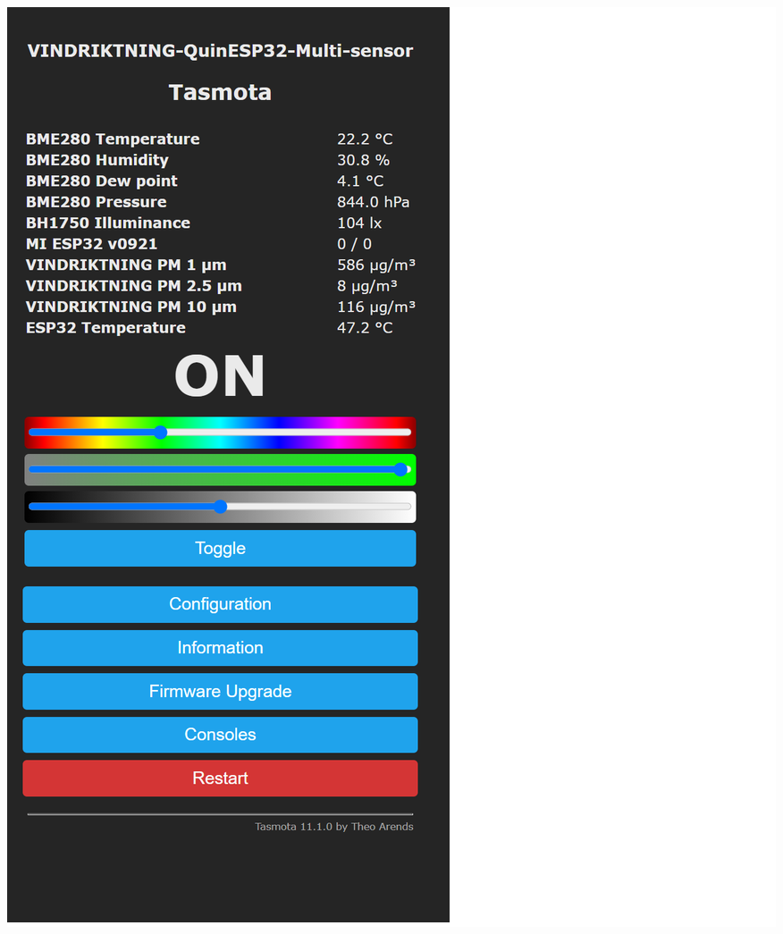 ![alt text](/static/img/devices/VINDRIKTNING-template-quinesp32.png "QuinESP32 Tasmota showing sensors")
